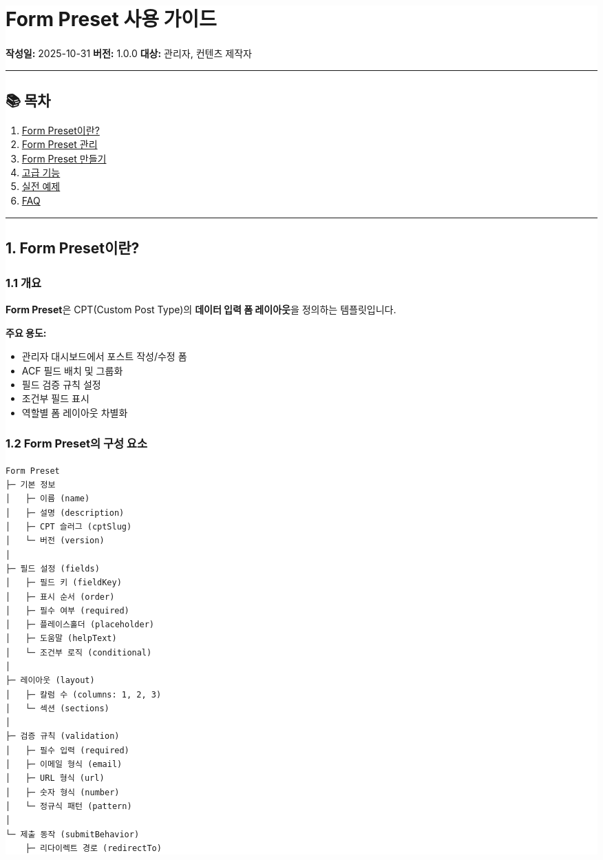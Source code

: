 # Form Preset 사용 가이드

**작성일:** 2025-10-31
**버전:** 1.0.0
**대상:** 관리자, 컨텐츠 제작자

---

## 📚 목차

1. [Form Preset이란?](#1-form-preset이란)
2. [Form Preset 관리](#2-form-preset-관리)
3. [Form Preset 만들기](#3-form-preset-만들기)
4. [고급 기능](#4-고급-기능)
5. [실전 예제](#5-실전-예제)
6. [FAQ](#6-faq)

---

## 1. Form Preset이란?

### 1.1 개요

**Form Preset**은 CPT(Custom Post Type)의 **데이터 입력 폼 레이아웃**을 정의하는 템플릿입니다.

**주요 용도:**
- 관리자 대시보드에서 포스트 작성/수정 폼
- ACF 필드 배치 및 그룹화
- 필드 검증 규칙 설정
- 조건부 필드 표시
- 역할별 폼 레이아웃 차별화

### 1.2 Form Preset의 구성 요소

```
Form Preset
├─ 기본 정보
│   ├─ 이름 (name)
│   ├─ 설명 (description)
│   ├─ CPT 슬러그 (cptSlug)
│   └─ 버전 (version)
│
├─ 필드 설정 (fields)
│   ├─ 필드 키 (fieldKey)
│   ├─ 표시 순서 (order)
│   ├─ 필수 여부 (required)
│   ├─ 플레이스홀더 (placeholder)
│   ├─ 도움말 (helpText)
│   └─ 조건부 로직 (conditional)
│
├─ 레이아웃 (layout)
│   ├─ 칼럼 수 (columns: 1, 2, 3)
│   └─ 섹션 (sections)
│
├─ 검증 규칙 (validation)
│   ├─ 필수 입력 (required)
│   ├─ 이메일 형식 (email)
│   ├─ URL 형식 (url)
│   ├─ 숫자 형식 (number)
│   └─ 정규식 패턴 (pattern)
│
└─ 제출 동작 (submitBehavior)
    ├─ 리다이렉트 경로 (redirectTo)
```